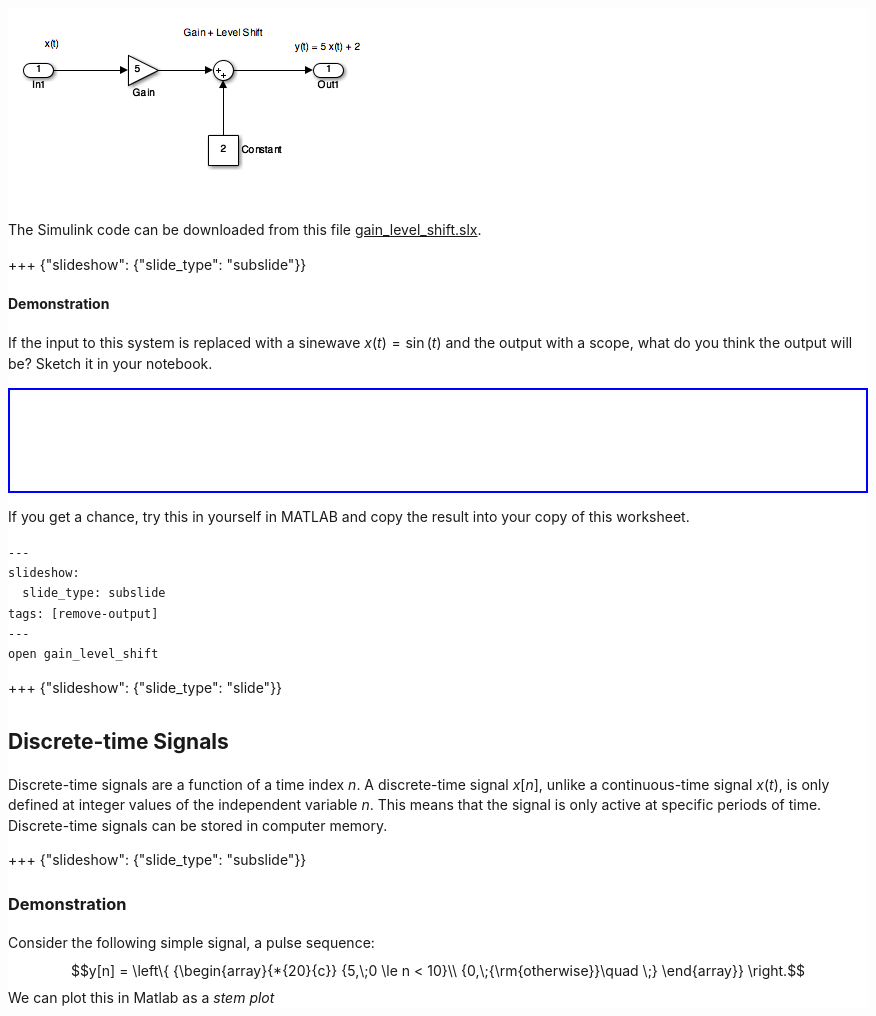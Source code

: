 ![Simulink model of a continuous-time system](./pictures/css.png)

The Simulink code can be downloaded from this file [gain_level_shift.slx](https://cpjobling.github.io/eg-247-textbook/introduction/gain_level_shift.slx).

+++ {"slideshow": {"slide_type": "subslide"}}

#### Demonstration

If the input to this system is replaced with a sinewave $x(t)=\sin(t)$ and the output with a scope, what do you think the output will be? Sketch it in your notebook.

<pre style="border: 2px solid blue">





</pre>

If you get a chance, try this in yourself in MATLAB and copy the result into your copy of this worksheet.

```{code-cell}
---
slideshow:
  slide_type: subslide
tags: [remove-output]
---
open gain_level_shift
```

+++ {"slideshow": {"slide_type": "slide"}}

## Discrete-time Signals

Discrete-time signals are a function of a time index $n$. A discrete-time signal $x[n]$, unlike a continuous-time signal $x(t)$, is only defined at integer values of the independent variable $n$. This means that the signal is only active at specific periods of time. Discrete-time signals can be stored in computer memory.

+++ {"slideshow": {"slide_type": "subslide"}}

### Demonstration

Consider the following simple signal, a pulse sequence:$$y[n] = \left\{ {\begin{array}{*{20}{c}}
{5,\;0 \le n < 10}\\
{0,\;{\rm{otherwise}}\quad \;}
\end{array}} \right.$$
We can plot this in Matlab as a *stem plot*

